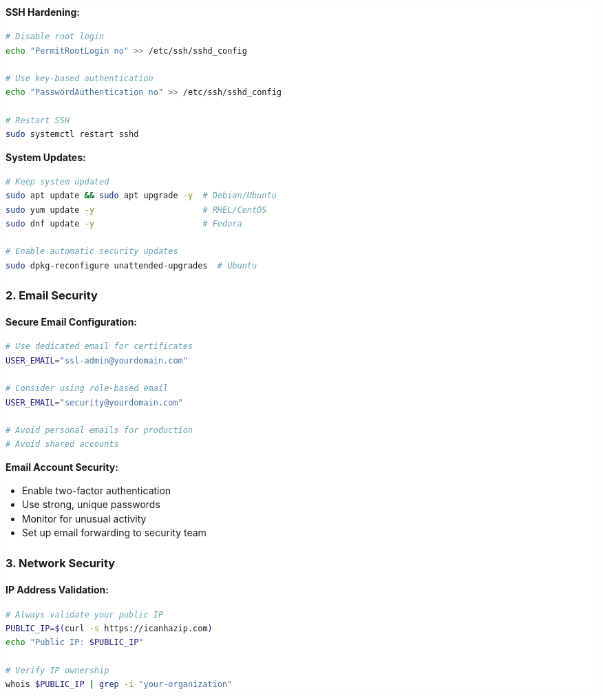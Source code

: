 **SSH Hardening:**
```bash
# Disable root login
echo "PermitRootLogin no" >> /etc/ssh/sshd_config

# Use key-based authentication
echo "PasswordAuthentication no" >> /etc/ssh/sshd_config

# Restart SSH
sudo systemctl restart sshd
```

**System Updates:**
```bash
# Keep system updated
sudo apt update && sudo apt upgrade -y  # Debian/Ubuntu
sudo yum update -y                      # RHEL/CentOS
sudo dnf update -y                      # Fedora

# Enable automatic security updates
sudo dpkg-reconfigure unattended-upgrades  # Ubuntu
```

### 2. Email Security

**Secure Email Configuration:**
```bash
# Use dedicated email for certificates
USER_EMAIL="ssl-admin@yourdomain.com"

# Consider using role-based email
USER_EMAIL="security@yourdomain.com"

# Avoid personal emails for production
# Avoid shared accounts
```

**Email Account Security:**
- Enable two-factor authentication
- Use strong, unique passwords
- Monitor for unusual activity
- Set up email forwarding to security team

### 3. Network Security

**IP Address Validation:**
```bash
# Always validate your public IP
PUBLIC_IP=$(curl -s https://icanhazip.com)
echo "Public IP: $PUBLIC_IP"

# Verify IP ownership
whois $PUBLIC_IP | grep -i "your-organization"
```
